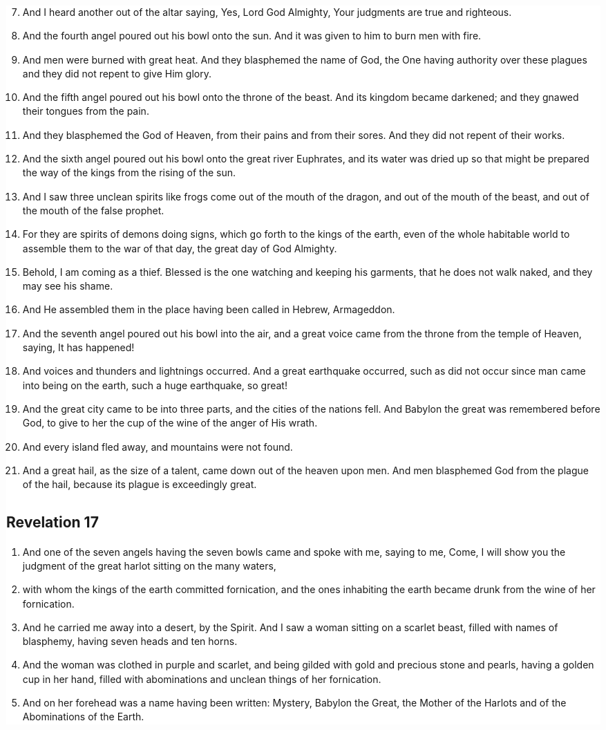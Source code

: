 7. And I heard another out of the altar saying, Yes, Lord God Almighty, Your judgments are true and righteous.   

8. And the fourth angel poured out his bowl onto the sun. And it was given to him to burn men with fire.

9. And men were burned with great heat. And they blasphemed the name of God, the One having authority over these plagues and they did not repent to give Him glory.

10. And the fifth angel poured out his bowl onto the throne of the beast. And its kingdom became darkened; and they gnawed their tongues from the pain.

11. And they blasphemed the God of Heaven, from their pains and from their sores. And they did not repent of their works.   

12. And the sixth angel poured out his bowl onto the great river Euphrates, and its water was dried up so that might be prepared the way of the kings from the rising of the sun.

13. And I saw three unclean spirits like frogs come out of the mouth of the dragon, and out of the mouth of the beast, and out of the mouth of the false prophet.

14. For they are spirits of demons doing signs, which go forth to the kings of the earth, even of the whole habitable world to assemble them to the war of that day, the great day of God Almighty.

15. Behold, I am coming as a thief. Blessed is the one watching and keeping his garments, that he does not walk naked, and they may see his shame.

16. And He assembled them in the place having been called in Hebrew, Armageddon.   

17. And the seventh angel poured out his bowl into the air, and a great voice came from the throne from the temple of Heaven, saying, It has happened!

18. And voices and thunders and lightnings occurred. And a great earthquake occurred, such as did not occur since man came into being on the earth, such a huge earthquake, so great!

19. And the great city came to be into three parts, and the cities of the nations fell. And Babylon the great was remembered before God, to give to her the cup of the wine of the anger of His wrath.

20. And every island fled away, and mountains were not found.

21. And a great hail, as the size of a talent, came down out of the heaven upon men. And men blasphemed God from the plague of the hail, because its plague is exceedingly great.  

## Revelation 17

1. And one of the seven angels having the seven bowls came and spoke with me, saying to me, Come, I will show you the judgment of the great harlot sitting on the many waters,

2. with whom the kings of the earth committed fornication, and the ones inhabiting the earth became drunk from the wine of her fornication.

3. And he carried me away into a desert, by the Spirit. And I saw a woman sitting on a scarlet beast, filled with names of blasphemy, having seven heads and ten horns.

4. And the woman was clothed in purple and scarlet, and being gilded with gold and precious stone and pearls, having a golden cup in her hand, filled with abominations and unclean things of her fornication.

5. And on her forehead was a name having been written: Mystery, Babylon the Great, the Mother of the Harlots and of the Abominations of the Earth.

